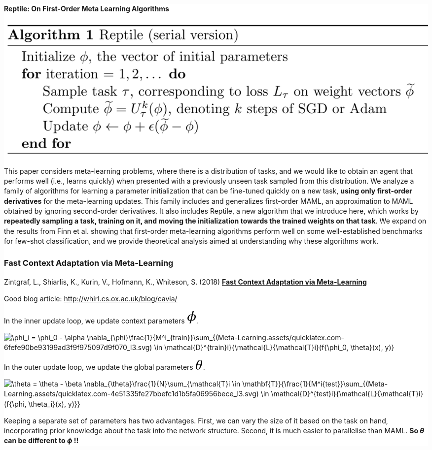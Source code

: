 
#### Reptile: On First-Order Meta Learning Algorithms

![image-20190910071503390](Meta-Learning.assets/reptile_algo.png)

This paper considers meta-learning problems, where there is a distribution of tasks, and we would like to obtain an agent that performs well (i.e., learns quickly) when presented with a previously unseen task sampled from this distribution. We analyze a family of algorithms for learning a parameter initialization that can be fine-tuned quickly on a new task, **using only first-order derivatives** for the meta-learning updates. This family includes and generalizes first-order MAML, an approximation to MAML obtained by ignoring second-order derivatives. It also includes Reptile, a new algorithm that we introduce here, which works by **repeatedly sampling a task, training on it, and moving the initialization towards the trained weights on that task**. We expand on the results from Finn et al. showing that first-order meta-learning algorithms perform well on some well-established benchmarks for few-shot classification, and we provide theoretical analysis aimed at understanding why these algorithms work.

### Fast Context Adaptation via Meta-Learning

Zintgraf, L., Shiarlis, K., Kurin, V., Hofmann, K., Whiteson, S. (2018) **[Fast Context Adaptation via Meta-Learning](https://arxiv.org/abs/1810.03642)**

Good blog article: http://whirl.cs.ox.ac.uk/blog/cavia/

In the inner update loop, we update context parameters ![\phi](Meta-Learning.assets/quicklatex.com-cd690bb6c116d9868860b94d3e7f87cc_l3.svg).

![\phi_i = \phi_0 - \alpha \nabla_{\phi}\frac{1}{M^i_{train}}\sum_{(Meta-Learning.assets/quicklatex.com-6fefe90be93199ad3f9f975097d9f070_l3.svg) \in \mathcal{D}^{train}_i}{\mathcal{L}_{\mathcal{T}_i}(f_{\phi_0, \theta}(x), y)}](http://whirl.cs.ox.ac.uk/blog/wp-content/ql-cache/quicklatex.com-6fefe90be93199ad3f9f975097d9f070_l3.svg)

In the outer update loop, we update the global parameters ![\theta](Meta-Learning.assets/quicklatex.com-cb15b99d8d20c3d46a737fee264e59af_l3.svg).

![\theta = \theta - \beta \nabla_{\theta}\frac{1}{N}\sum_{\mathcal{T}_i \in \mathbf{T}}{\frac{1}{M^i_{test}}\sum_{(Meta-Learning.assets/quicklatex.com-4e51335fe27bbefc1d1b5fa06956bece_l3.svg) \in \mathcal{D}^{test}_i}{\mathcal{L}_{\mathcal{T}_i}(f_{\phi, \theta_i}(x), y)}}](http://whirl.cs.ox.ac.uk/blog/wp-content/ql-cache/quicklatex.com-4e51335fe27bbefc1d1b5fa06956bece_l3.svg)

Keeping a separate set of parameters has two advantages. First, we can vary the size of it based on the task on hand, incorporating prior knowledge about the task into the network structure. Second, it is much easier to parallelise than MAML. **So $\theta$ can be different to $\phi$ !!** 
